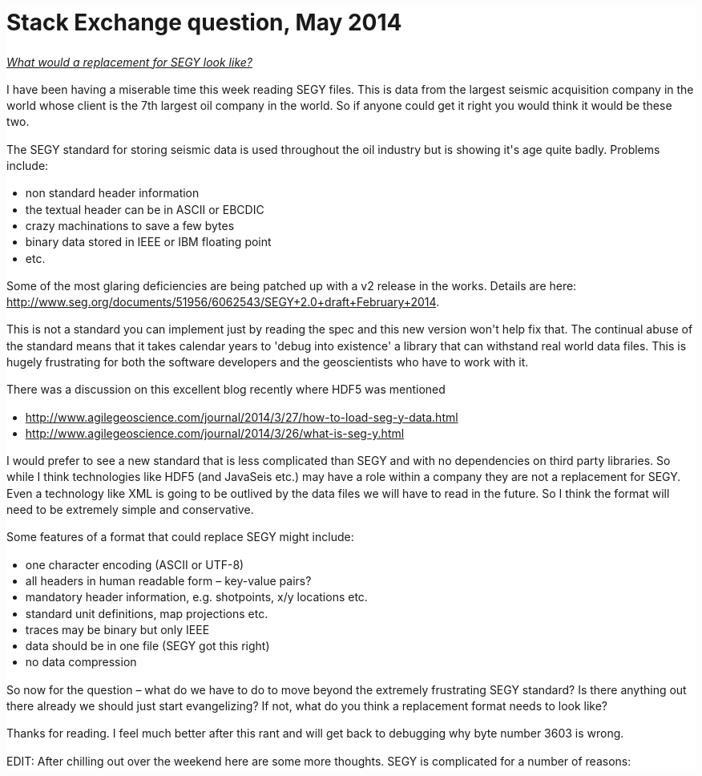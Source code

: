 # Stack Exchange question, May 2014

[*What would a replacement for SEGY look like?*](http://earthscience.stackexchange.com/questions/694/what-would-a-replacement-for-segy-look-like)

I have been having a miserable time this week reading SEGY files. This is data from the largest seismic acquisition company in the world whose client is the 7th largest oil company in the world. So if anyone could get it right you would think it would be these two.

The SEGY standard for storing seismic data is used throughout the oil industry but is showing it's age quite badly. Problems include:

- non standard header information
- the textual header can be in ASCII or EBCDIC
- crazy machinations to save a few bytes
- binary data stored in IEEE or IBM floating point
- etc.

Some of the most glaring deficiencies are being patched up with a v2 release in the works. Details are here: http://www.seg.org/documents/51956/6062543/SEGY+2.0+draft+February+2014.

This is not a standard you can implement just by reading the spec and this new version won't help fix that. The continual abuse of the standard means that it takes calendar years to 'debug into existence' a library that can withstand real world data files. This is hugely frustrating for both the software developers and the geoscientists who have to work with it.

There was a discussion on this excellent blog recently where HDF5 was mentioned

- http://www.agilegeoscience.com/journal/2014/3/27/how-to-load-seg-y-data.html
- http://www.agilegeoscience.com/journal/2014/3/26/what-is-seg-y.html

I would prefer to see a new standard that is less complicated than SEGY and with no dependencies on third party libraries. So while I think technologies like HDF5 (and JavaSeis etc.) may have a role within a company they are not a replacement for SEGY. Even a technology like XML is going to be outlived by the data files we will have to read in the future. So I think the format will need to be extremely simple and conservative.

Some features of a format that could replace SEGY might include:

- one character encoding (ASCII or UTF-8)
- all headers in human readable form – key-value pairs?
- mandatory header information, e.g. shotpoints, x/y locations etc.
- standard unit definitions, map projections etc.
- traces may be binary but only IEEE
- data should be in one file (SEGY got this right)
- no data compression

So now for the question – what do we have to do to move beyond the extremely frustrating SEGY standard? Is there anything out there already we should just start evangelizing? If not, what do you think a replacement format needs to look like?

Thanks for reading. I feel much better after this rant and will get back to debugging why byte number 3603 is wrong.

EDIT: After chilling out over the weekend here are some more thoughts. SEGY is complicated for a number of reasons:
